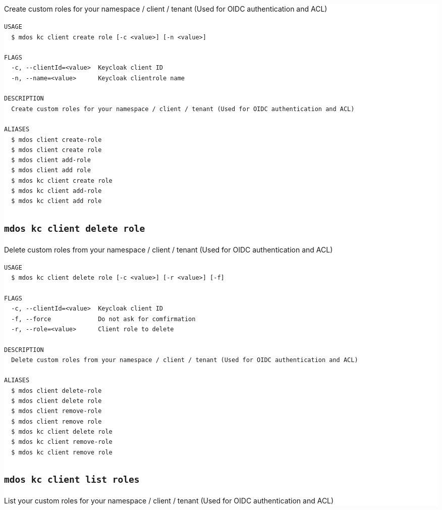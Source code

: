 Create custom roles for your namespace / client / tenant (Used for OIDC authentication and ACL)

```
USAGE
  $ mdos kc client create role [-c <value>] [-n <value>]

FLAGS
  -c, --clientId=<value>  Keycloak client ID
  -n, --name=<value>      Keycloak clientrole name

DESCRIPTION
  Create custom roles for your namespace / client / tenant (Used for OIDC authentication and ACL)

ALIASES
  $ mdos client create-role
  $ mdos client create role
  $ mdos client add-role
  $ mdos client add role
  $ mdos kc client create role
  $ mdos kc client add-role
  $ mdos kc client add role
```

## `mdos kc client delete role`

Delete custom roles from your namespace / client / tenant (Used for OIDC authentication and ACL)

```
USAGE
  $ mdos kc client delete role [-c <value>] [-r <value>] [-f]

FLAGS
  -c, --clientId=<value>  Keycloak client ID
  -f, --force             Do not ask for comfirmation
  -r, --role=<value>      Client role to delete

DESCRIPTION
  Delete custom roles from your namespace / client / tenant (Used for OIDC authentication and ACL)

ALIASES
  $ mdos client delete-role
  $ mdos client delete role
  $ mdos client remove-role
  $ mdos client remove role
  $ mdos kc client delete role
  $ mdos kc client remove-role
  $ mdos kc client remove role
```

## `mdos kc client list roles`

List your custom roles for your namespace / client / tenant (Used for OIDC authentication and ACL)
